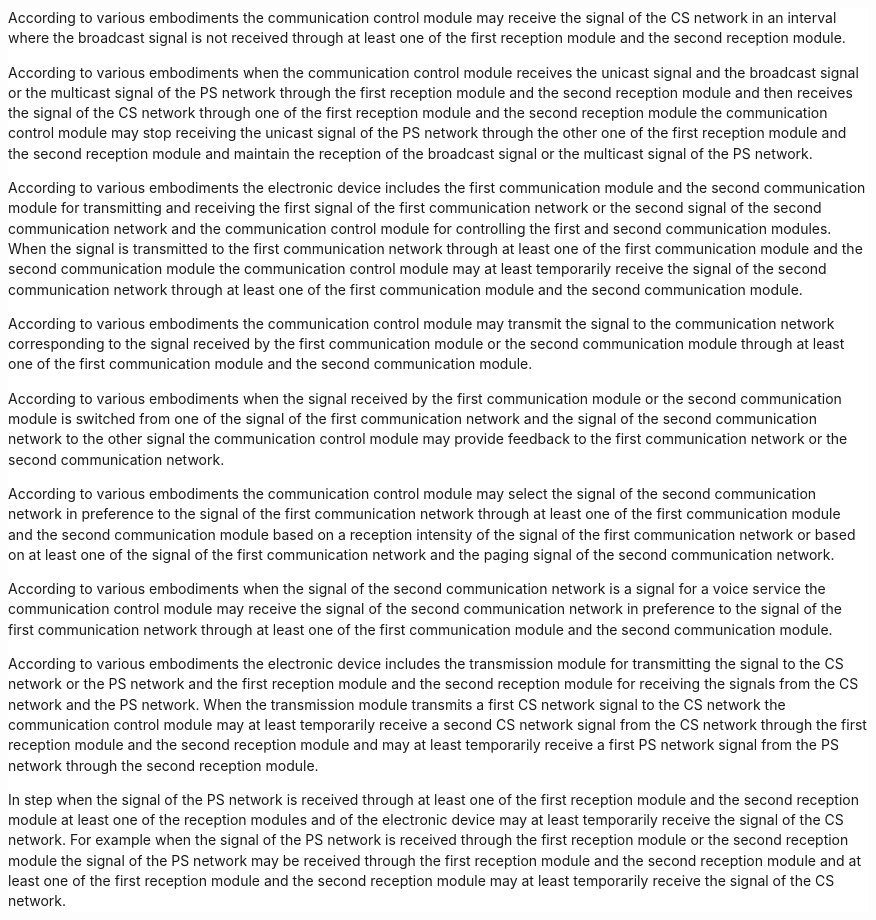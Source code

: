 According to various embodiments the communication control module may receive the signal of the CS network in an interval where the broadcast signal is not received through at least one of the first reception module and the second reception module.

According to various embodiments when the communication control module receives the unicast signal and the broadcast signal or the multicast signal of the PS network through the first reception module and the second reception module and then receives the signal of the CS network through one of the first reception module and the second reception module the communication control module may stop receiving the unicast signal of the PS network through the other one of the first reception module and the second reception module and maintain the reception of the broadcast signal or the multicast signal of the PS network.

According to various embodiments the electronic device includes the first communication module and the second communication module for transmitting and receiving the first signal of the first communication network or the second signal of the second communication network and the communication control module for controlling the first and second communication modules. When the signal is transmitted to the first communication network through at least one of the first communication module and the second communication module the communication control module may at least temporarily receive the signal of the second communication network through at least one of the first communication module and the second communication module.

According to various embodiments the communication control module may transmit the signal to the communication network corresponding to the signal received by the first communication module or the second communication module through at least one of the first communication module and the second communication module.

According to various embodiments when the signal received by the first communication module or the second communication module is switched from one of the signal of the first communication network and the signal of the second communication network to the other signal the communication control module may provide feedback to the first communication network or the second communication network.

According to various embodiments the communication control module may select the signal of the second communication network in preference to the signal of the first communication network through at least one of the first communication module and the second communication module based on a reception intensity of the signal of the first communication network or based on at least one of the signal of the first communication network and the paging signal of the second communication network.

According to various embodiments when the signal of the second communication network is a signal for a voice service the communication control module may receive the signal of the second communication network in preference to the signal of the first communication network through at least one of the first communication module and the second communication module.

According to various embodiments the electronic device includes the transmission module for transmitting the signal to the CS network or the PS network and the first reception module and the second reception module for receiving the signals from the CS network and the PS network. When the transmission module transmits a first CS network signal to the CS network the communication control module may at least temporarily receive a second CS network signal from the CS network through the first reception module and the second reception module and may at least temporarily receive a first PS network signal from the PS network through the second reception module.

In step when the signal of the PS network is received through at least one of the first reception module and the second reception module at least one of the reception modules and of the electronic device may at least temporarily receive the signal of the CS network. For example when the signal of the PS network is received through the first reception module or the second reception module the signal of the PS network may be received through the first reception module and the second reception module and at least one of the first reception module and the second reception module may at least temporarily receive the signal of the CS network.
